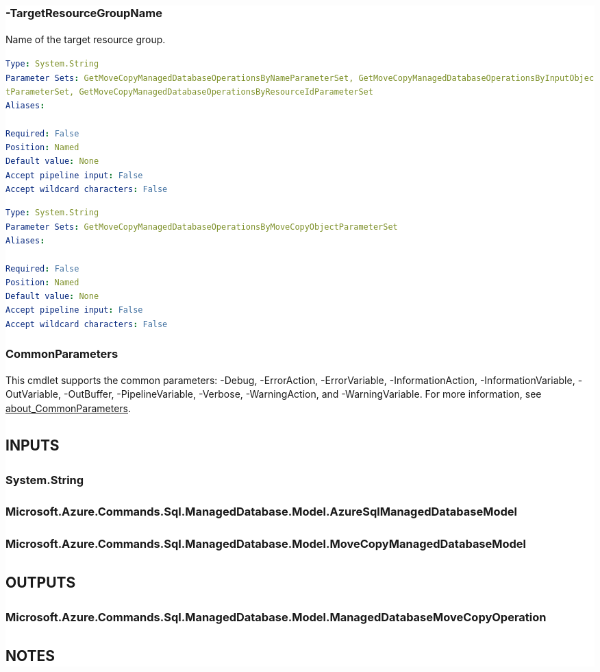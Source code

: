 ### -TargetResourceGroupName
Name of the target resource group.

```yaml
Type: System.String
Parameter Sets: GetMoveCopyManagedDatabaseOperationsByNameParameterSet, GetMoveCopyManagedDatabaseOperationsByInputObjectParameterSet, GetMoveCopyManagedDatabaseOperationsByResourceIdParameterSet
Aliases:

Required: False
Position: Named
Default value: None
Accept pipeline input: False
Accept wildcard characters: False
```

```yaml
Type: System.String
Parameter Sets: GetMoveCopyManagedDatabaseOperationsByMoveCopyObjectParameterSet
Aliases:

Required: False
Position: Named
Default value: None
Accept pipeline input: False
Accept wildcard characters: False
```

### CommonParameters
This cmdlet supports the common parameters: -Debug, -ErrorAction, -ErrorVariable, -InformationAction, -InformationVariable, -OutVariable, -OutBuffer, -PipelineVariable, -Verbose, -WarningAction, and -WarningVariable. For more information, see [about_CommonParameters](http://go.microsoft.com/fwlink/?LinkID=113216).

## INPUTS

### System.String

### Microsoft.Azure.Commands.Sql.ManagedDatabase.Model.AzureSqlManagedDatabaseModel

### Microsoft.Azure.Commands.Sql.ManagedDatabase.Model.MoveCopyManagedDatabaseModel

## OUTPUTS

### Microsoft.Azure.Commands.Sql.ManagedDatabase.Model.ManagedDatabaseMoveCopyOperation

## NOTES
